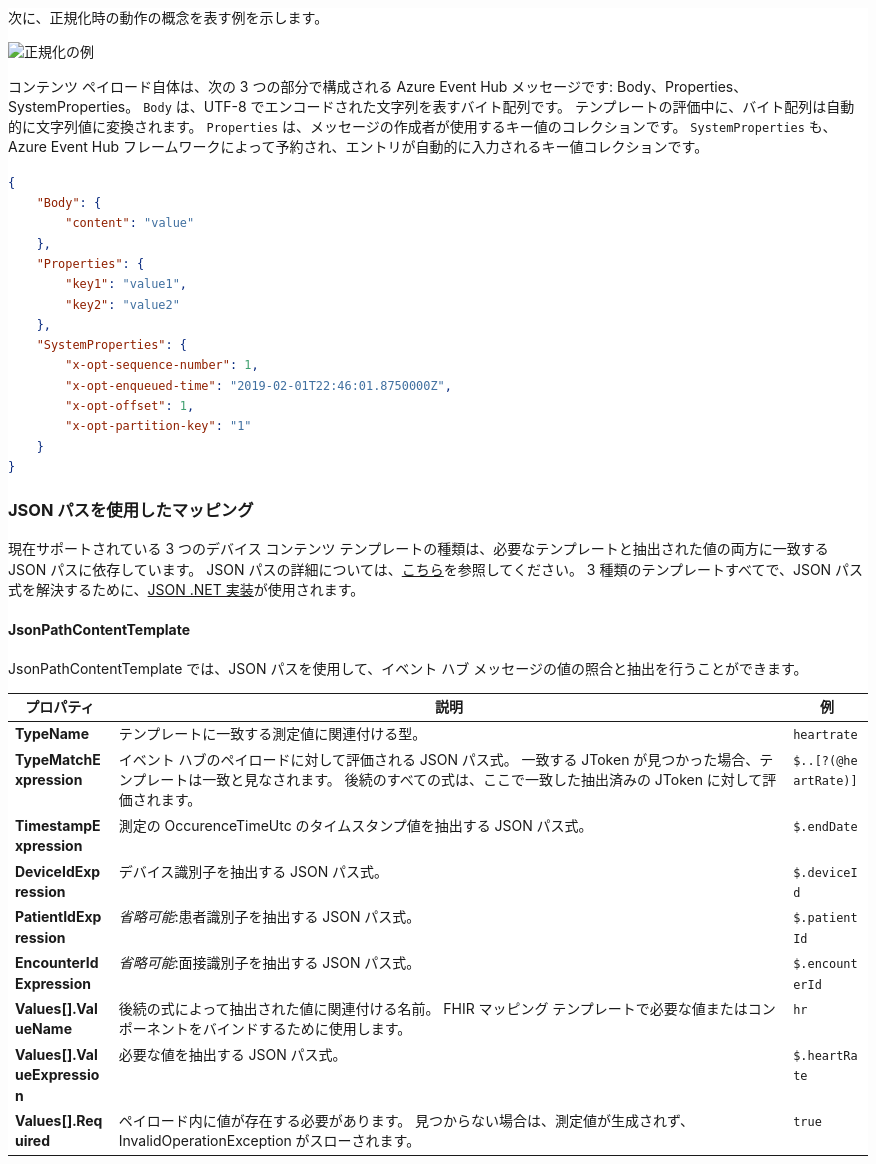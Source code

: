 次に、正規化時の動作の概念を表す例を示します。

![正規化の例](media/concepts-iot-mapping-templates/normalization-example.png)

コンテンツ ペイロード自体は、次の 3 つの部分で構成される Azure Event Hub メッセージです: Body、Properties、SystemProperties。 `Body` は、UTF-8 でエンコードされた文字列を表すバイト配列です。 テンプレートの評価中に、バイト配列は自動的に文字列値に変換されます。 `Properties` は、メッセージの作成者が使用するキー値のコレクションです。 `SystemProperties` も、Azure Event Hub フレームワークによって予約され、エントリが自動的に入力されるキー値コレクションです。

```json
{
    "Body": {
        "content": "value"
    },
    "Properties": {
        "key1": "value1",
        "key2": "value2"
    },
    "SystemProperties": {
        "x-opt-sequence-number": 1,
        "x-opt-enqueued-time": "2019-02-01T22:46:01.8750000Z",
        "x-opt-offset": 1,
        "x-opt-partition-key": "1"
    }
}
```

### <a name="mapping-with-json-path"></a>JSON パスを使用したマッピング
現在サポートされている 3 つのデバイス コンテンツ テンプレートの種類は、必要なテンプレートと抽出された値の両方に一致する JSON パスに依存しています。 JSON パスの詳細については、[こちら](https://goessner.net/articles/JsonPath/)を参照してください。 3 種類のテンプレートすべてで、JSON パス式を解決するために、[JSON .NET 実装](https://www.newtonsoft.com/json/help/html/QueryJsonSelectTokenJsonPath.htm)が使用されます。

#### <a name="jsonpathcontenttemplate"></a>JsonPathContentTemplate
JsonPathContentTemplate では、JSON パスを使用して、イベント ハブ メッセージの値の照合と抽出を行うことができます。

| プロパティ | 説明 |例 |
| --- | --- | --- |
|**TypeName**|テンプレートに一致する測定値に関連付ける型。|`heartrate`
|**TypeMatchExpression**|イベント ハブのペイロードに対して評価される JSON パス式。 一致する JToken が見つかった場合、テンプレートは一致と見なされます。 後続のすべての式は、ここで一致した抽出済みの JToken に対して評価されます。|`$..[?(@heartRate)]`
|**TimestampExpression**|測定の OccurenceTimeUtc のタイムスタンプ値を抽出する JSON パス式。|`$.endDate`
|**DeviceIdExpression**|デバイス識別子を抽出する JSON パス式。|`$.deviceId`
|**PatientIdExpression**|*省略可能*:患者識別子を抽出する JSON パス式。|`$.patientId`
|**EncounterIdExpression**|*省略可能*:面接識別子を抽出する JSON パス式。|`$.encounterId`
|**Values[].ValueName**|後続の式によって抽出された値に関連付ける名前。 FHIR マッピング テンプレートで必要な値またはコンポーネントをバインドするために使用します。 |`hr`
|**Values[].ValueExpression**|必要な値を抽出する JSON パス式。|`$.heartRate`
|**Values[].Required**|ペイロード内に値が存在する必要があります。  見つからない場合は、測定値が生成されず、InvalidOperationException がスローされます。|`true`
